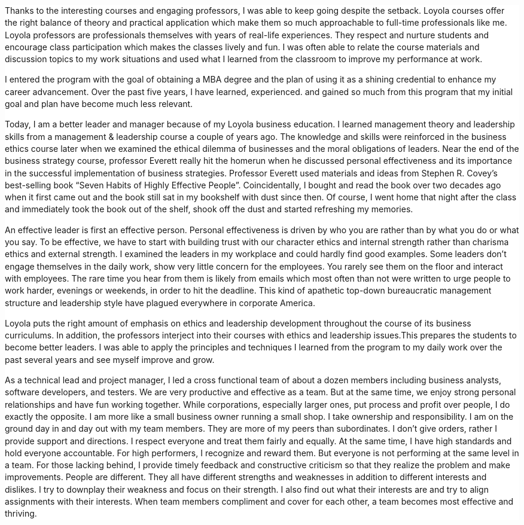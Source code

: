 Thanks to the interesting courses and engaging professors, I was able to keep going despite the setback. Loyola courses offer the right balance of theory and practical application which make them so much approachable to full-time professionals like me. Loyola professors are professionals themselves with years of real-life experiences. They respect and nurture students and encourage class participation which makes the classes lively and fun. I was often able to relate the course materials and discussion topics to my work situations and used what I learned from the classroom to improve my performance at work.

I entered the program with the goal of obtaining a MBA degree and the plan of using it as a shining credential to enhance my career advancement. Over the past five years, I have learned, experienced. and gained so much from this program that my initial goal and plan have become much less relevant.  

Today, I am a better leader and manager because of my Loyola business education. I learned management theory and leadership skills from a management & leadership course a couple of years ago. The knowledge and skills were reinforced in the business ethics course later when we examined the ethical dilemma of businesses and the moral obligations of leaders. Near the end of the business strategy course, professor Everett really hit the homerun when he discussed personal effectiveness and its importance in the successful implementation of business strategies. Professor Everett used materials and ideas from Stephen R. Covey’s best-selling book “Seven Habits of Highly Effective People”. Coincidentally, I bought and read the book over two decades ago when it first came out and the book still sat in my bookshelf with dust since then. Of course, I went home that night after the class and immediately took the book out of the shelf, shook off the dust and started refreshing my memories. 

An effective leader is first an effective person. Personal effectiveness is driven by who you are rather than by what you do or what you say. To be effective, we have to start with building trust with our character ethics and internal strength rather than charisma ethics and external strength. I examined the leaders in my workplace and could hardly find good examples. Some leaders don’t engage themselves in the daily work, show very little concern for the employees. You rarely see them on the floor and interact with employees. The rare time you hear from them is likely from emails which most often than not were written to urge people to work harder, evenings or weekends, in order to hit the deadline. This kind of apathetic top-down bureaucratic management structure and leadership style have plagued everywhere in corporate America.  

Loyola puts the right amount of emphasis on ethics and leadership development throughout the course of its business curriculums. In addition, the professors interject into their courses with ethics and leadership issues.This prepares the students to become better leaders. I was able to apply the principles and techniques I learned from the program to my daily work over the past several years and see myself improve and grow.

As a technical lead and project manager, I led a cross functional team of about a dozen members including business analysts, software developers, and testers. We are very productive and effective as a team. But at the same time, we enjoy strong personal relationships and have fun working together. While corporations, especially larger ones, put process and profit over people, I do exactly the opposite. I am more like a small business owner running a small shop. I take ownership and responsibility. I am on the ground day in and day out with my team members. They are more of my peers than subordinates. I don’t give orders, rather I provide support and directions. I respect everyone and treat them fairly and equally. At the same time, I have high standards and hold everyone accountable. For high performers, I recognize and reward them. But everyone is not performing at the same level in a team. For those lacking behind, I provide timely feedback and constructive criticism so that they realize the problem and make improvements. People are different. They all have different strengths and weaknesses in addition to different interests and dislikes.  I try to downplay their weakness and focus on their strength. I also find out what their interests are and try to align assignments with their interests. When team members compliment and cover for each other, a team becomes most effective and thriving. 
